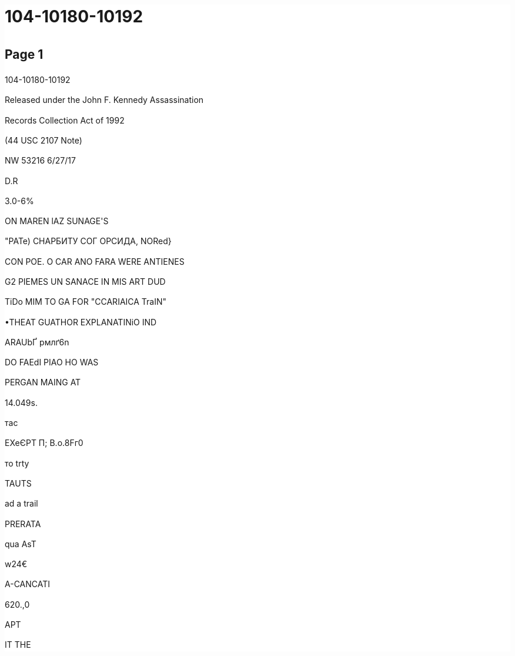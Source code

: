 # 104-10180-10192

## Page 1

104-10180-10192

Released under the John F. Kennedy Assassination

Records Collection Act of 1992

(44 USC 2107 Note)

NW 53216 6/27/17

D.R

3.0-6%

ON MAREN lAZ SUNAGE'S

"РАТе) СНАРБИТУ СОГ ОРСИДА, NORed}

CON POE. O CAR ANO FARA WERE ANTIENES

G2 PIEMES UN SANACE IN MIS ART DUD

TiDo MIM TO GA FOR "CCARIAICA TraIN"

•THEAT GUATHOR EXPLANATINiO IND

ARAUbҐ рмлґ6n

DO FAEdI PIAO HO WAS

PERGAN MAING AT

14.049s.

тас

ЕХеЄРT П; B.o.8Fг0

то trty

TAUTS

ad a trail

PRERATA

qua AsT

w24€

A-CANCATI

620.,0

APT

IT THE
